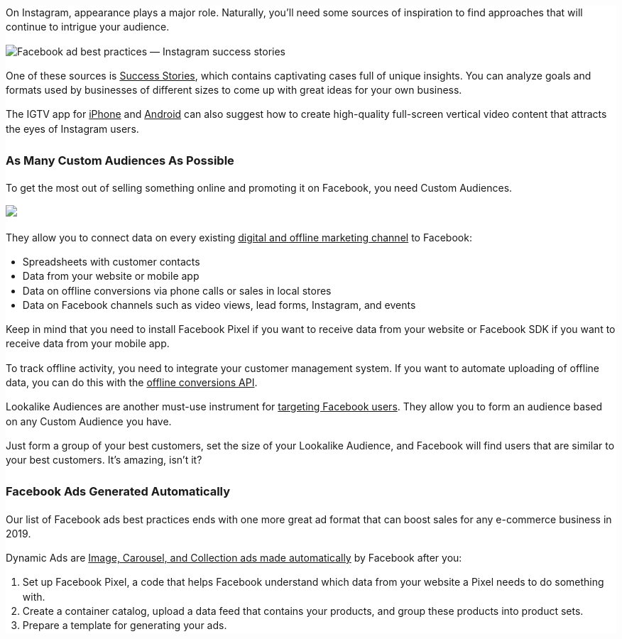 On Instagram, appearance plays a major role. Naturally, you’ll need some sources of inspiration to find approaches that will continue to intrigue your audience.  

![Facebook ad best practices — Instagram success stories](/img/facebook-ad-best-practices-instagram-success-stories.jpg)

One of these sources is [Success Stories](https://business.instagram.com/success/), which contains captivating cases full of unique insights. You can analyze goals and formats used by businesses of different sizes to come up with great ideas for your own business.  

The IGTV app for [iPhone](https://itunes.apple.com/us/app/igtv/id1394351700?mt=8) and [Android](https://play.google.com/store/apps/details?id=com.instagram.igtv) can also suggest how to create high-quality full-screen vertical video content that attracts the eyes of Instagram users.

### As Many Custom Audiences As Possible

To get the most out of selling something online and promoting it on Facebook, you need Custom Audiences.  

![](/img/facebook-ad-targeting-custom-audiences.jpg)

They allow you to connect data on every existing [digital and offline marketing channel](https://softcube.com/guide-to-facebook-custom-audiences/) to Facebook:  

* Spreadsheets with customer contacts
* Data from your website or mobile app
* Data on offline conversions via phone calls or sales in local stores
* Data on Facebook channels such as video views, lead forms, Instagram, and events

Keep in mind that you need to install Facebook Pixel if you want to receive data from your website or Facebook SDK if you want to receive data from your mobile app.  

To track offline activity, you need to integrate your customer management system. If you want to automate uploading of offline data, you can do this with the [offline conversions API](https://www.facebook.com/business/help/104039186799009?helpref=faq_content).  

Lookalike Audiences are another must-use instrument for [targeting Facebook users](https://softcube.com/guide-to-facebook-ad-targeting/). They allow you to form an audience based on any Custom Audience you have.  

Just form a group of your best customers, set the size of your Lookalike Audience, and Facebook will find users that are similar to your best customers. It’s amazing, isn’t it?  

### Facebook Ads Generated Automatically

Our list of Facebook ads best practices ends with one more great ad format that can boost sales for any e-commerce business in 2019. 

Dynamic Ads are [Image, Carousel, and Collection ads made automatically](https://softcube.com/facebook-dynamic-product-ads/) by Facebook after you:  

1. Set up Facebook Pixel, a code that helps Facebook understand which data from your website a Pixel needs to do something with.
2. Create a container catalog, upload a data feed that contains your products, and group these products into product sets.
3. Prepare a template for generating your ads.
